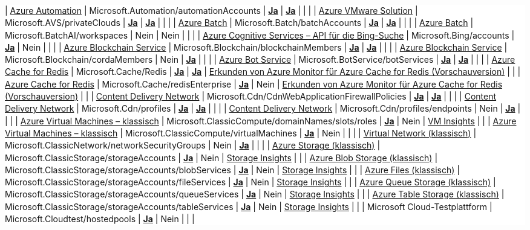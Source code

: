  | [Azure Automation](/azure/automation/)   | Microsoft.Automation/automationAccounts | [**Ja**](/azure/azure-monitor/essentials/metrics-supported#microsoftautomationautomationaccounts) | [**Ja**](/azure/azure-monitor/essentials/resource-log-categories#microsoftautomationautomationaccounts) |   | |
 | [Azure VMware Solution](/azure/azure-vmware/)   | Microsoft.AVS/privateClouds | [**Ja**](/azure/azure-monitor/essentials/metrics-supported#microsoftavsprivateclouds) | [**Ja**](/azure/azure-monitor/essentials/resource-log-categories#microsoftavsprivateclouds) |   | |
 | [Azure Batch](/azure/batch/)   | Microsoft.Batch/batchAccounts | [**Ja**](/azure/azure-monitor/essentials/metrics-supported#microsoftbatchbatchaccounts) | [**Ja**](/azure/azure-monitor/essentials/resource-log-categories#microsoftbatchbatchaccounts) |   | |
 | [Azure Batch](/azure/batch/)   | Microsoft.BatchAI/workspaces | Nein | Nein |   | |
 | [Azure Cognitive Services – API für die Bing-Suche](/azure/cognitive-services/bing-web-search/) | Microsoft.Bing/accounts | [**Ja**](/azure/azure-monitor/essentials/metrics-supported#microsoftbingaccounts) | Nein |   | |
 | [Azure Blockchain Service](/azure/blockchain/workbench/)   | Microsoft.Blockchain/blockchainMembers | [**Ja**](/azure/azure-monitor/essentials/metrics-supported#microsoftblockchainblockchainmembers) | [**Ja**](/azure/azure-monitor/essentials/resource-log-categories#microsoftblockchainblockchainmembers) |   | |
 | [Azure Blockchain Service](/azure/blockchain/workbench/)   | Microsoft.Blockchain/cordaMembers | Nein | [**Ja**](/azure/azure-monitor/essentials/resource-log-categories#microsoftblockchaincordamembers) |   | |
 | [Azure Bot Service](/azure/bot-service/)   | Microsoft.BotService/botServices | [**Ja**](/azure/azure-monitor/essentials/metrics-supported#microsoftbotservicebotservices) | [**Ja**](/azure/azure-monitor/essentials/resource-log-categories#microsoftbotservicebotservices) |   | |
 | [Azure Cache for Redis](/azure/azure-cache-for-redis/)   | Microsoft.Cache/Redis | [**Ja**](/azure/azure-monitor/essentials/metrics-supported#microsoftcacheredis) | [**Ja**](/azure/azure-monitor/essentials/resource-log-categories#microsoftcacheredis) | [Erkunden von Azure Monitor für Azure Cache for Redis (Vorschauversion)](/azure/azure-monitor/insights/redis-cache-insights-overview) | |
 | [Azure Cache for Redis](/azure/azure-cache-for-redis/)   | Microsoft.Cache/redisEnterprise | [**Ja**](/azure/azure-monitor/essentials/metrics-supported#microsoftcacheredisenterprise) | Nein | [Erkunden von Azure Monitor für Azure Cache for Redis (Vorschauversion)](/azure/azure-monitor/insights/redis-cache-insights-overview) | |
 | [Content Delivery Network](/azure/cdn/)   | Microsoft.Cdn/CdnWebApplicationFirewallPolicies | [**Ja**](/azure/azure-monitor/essentials/metrics-supported#microsoftcdncdnwebapplicationfirewallpolicies) | [**Ja**](/azure/azure-monitor/essentials/resource-log-categories#microsoftcdncdnwebapplicationfirewallpolicies) |   | |
 | [Content Delivery Network](/azure/cdn/)   | Microsoft.Cdn/profiles | [**Ja**](/azure/azure-monitor/essentials/metrics-supported#microsoftcdnprofiles) | [**Ja**](/azure/azure-monitor/essentials/resource-log-categories#microsoftcdnprofiles) |   | |
 | [Content Delivery Network](/azure/cdn/)   | Microsoft.Cdn/profiles/endpoints | Nein | [**Ja**](/azure/azure-monitor/essentials/resource-log-categories#microsoftcdnprofilesendpoints) |   | |
 | [Azure Virtual Machines – klassisch](/azure/virtual-machines/) | Microsoft.ClassicCompute/domainNames/slots/roles | [**Ja**](/azure/azure-monitor/essentials/metrics-supported#microsoftclassiccomputedomainnamesslotsroles) | Nein | [VM Insights](/azure/azure-monitor/insights/vminsights-overview) | |
 | [Azure Virtual Machines – klassisch](/azure/virtual-machines/) | Microsoft.ClassicCompute/virtualMachines | [**Ja**](/azure/azure-monitor/essentials/metrics-supported#microsoftclassiccomputevirtualmachines) | Nein |   | |
 | [Virtual Network (klassisch)](/azure/virtual-network/network-security-groups-overview) | Microsoft.ClassicNetwork/networkSecurityGroups | Nein | [**Ja**](/azure/azure-monitor/essentials/resource-log-categories#microsoftclassicnetworknetworksecuritygroups) |   | |
 | [Azure Storage (klassisch)](/azure/storage/) | Microsoft.ClassicStorage/storageAccounts | [**Ja**](/azure/azure-monitor/essentials/metrics-supported#microsoftclassicstoragestorageaccounts) | Nein | [Storage Insights](/azure/azure-monitor/insights/storage-insights-overview)  | |
 | [Azure Blob Storage (klassisch)](/azure/storage/blobs/) | Microsoft.ClassicStorage/storageAccounts/blobServices | [**Ja**](/azure/azure-monitor/essentials/metrics-supported#microsoftclassicstoragestorageaccountsblobservices) | Nein | [Storage Insights](/azure/azure-monitor/insights/storage-insights-overview)  | |
 | [Azure Files (klassisch)](/azure/storage/files/) | Microsoft.ClassicStorage/storageAccounts/fileServices | [**Ja**](/azure/azure-monitor/essentials/metrics-supported#microsoftclassicstoragestorageaccountsfileservices) | Nein | [Storage Insights](/azure/azure-monitor/insights/storage-insights-overview)  | |
 | [Azure Queue Storage (klassisch)](/azure/storage/queue/) | Microsoft.ClassicStorage/storageAccounts/queueServices | [**Ja**](/azure/azure-monitor/essentials/metrics-supported#microsoftclassicstoragestorageaccountsqueueservices) | Nein | [Storage Insights](/azure/azure-monitor/insights/storage-insights-overview)  | |
 | [Azure Table Storage (klassisch)](/azure/storage/tables/) | Microsoft.ClassicStorage/storageAccounts/tableServices | [**Ja**](/azure/azure-monitor/essentials/metrics-supported#microsoftclassicstoragestorageaccountstableservices) | Nein | [Storage Insights](/azure/azure-monitor/insights/storage-insights-overview)  | |
 | Microsoft Cloud-Testplattform | Microsoft.Cloudtest/hostedpools | [**Ja**](/azure/azure-monitor/essentials/metrics-supported#microsoftcloudtesthostedpools) | Nein |   | |